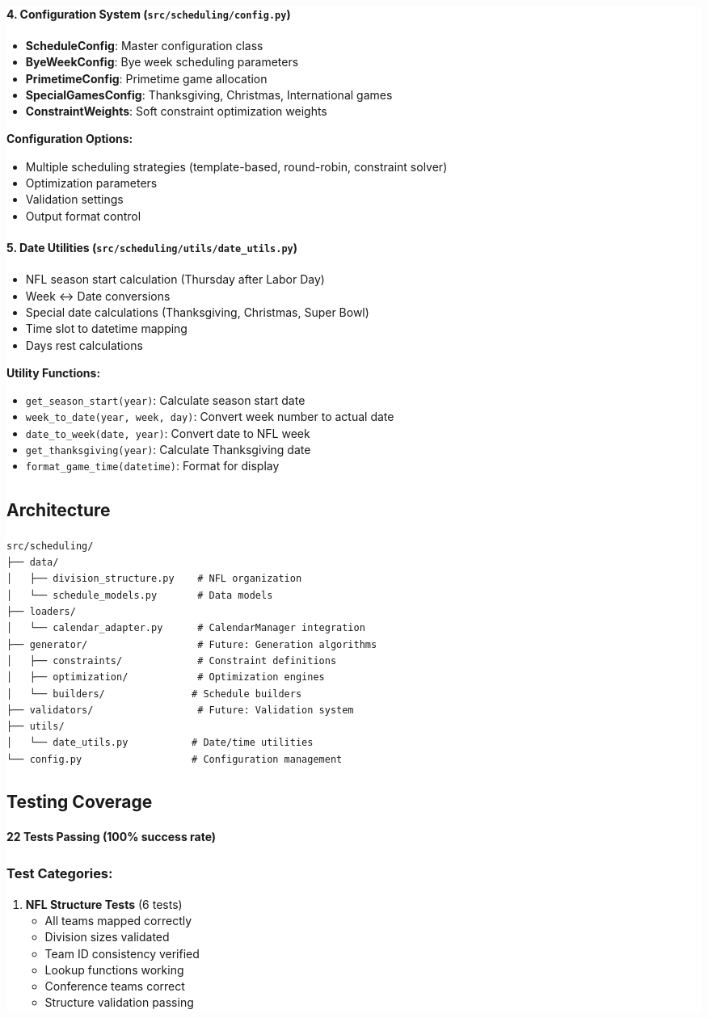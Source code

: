 #### 4. Configuration System (`src/scheduling/config.py`)
- **ScheduleConfig**: Master configuration class
- **ByeWeekConfig**: Bye week scheduling parameters
- **PrimetimeConfig**: Primetime game allocation
- **SpecialGamesConfig**: Thanksgiving, Christmas, International games
- **ConstraintWeights**: Soft constraint optimization weights

**Configuration Options:**
- Multiple scheduling strategies (template-based, round-robin, constraint solver)
- Optimization parameters
- Validation settings
- Output format control

#### 5. Date Utilities (`src/scheduling/utils/date_utils.py`)
- NFL season start calculation (Thursday after Labor Day)
- Week ↔ Date conversions
- Special date calculations (Thanksgiving, Christmas, Super Bowl)
- Time slot to datetime mapping
- Days rest calculations

**Utility Functions:**
- `get_season_start(year)`: Calculate season start date
- `week_to_date(year, week, day)`: Convert week number to actual date
- `date_to_week(date, year)`: Convert date to NFL week
- `get_thanksgiving(year)`: Calculate Thanksgiving date
- `format_game_time(datetime)`: Format for display

## Architecture

```
src/scheduling/
├── data/
│   ├── division_structure.py    # NFL organization
│   └── schedule_models.py       # Data models
├── loaders/
│   └── calendar_adapter.py      # CalendarManager integration
├── generator/                   # Future: Generation algorithms
│   ├── constraints/             # Constraint definitions
│   ├── optimization/            # Optimization engines
│   └── builders/               # Schedule builders
├── validators/                  # Future: Validation system
├── utils/
│   └── date_utils.py           # Date/time utilities
└── config.py                   # Configuration management
```

## Testing Coverage

**22 Tests Passing (100% success rate)**

### Test Categories:
1. **NFL Structure Tests** (6 tests)
   - All teams mapped correctly
   - Division sizes validated
   - Team ID consistency verified
   - Lookup functions working
   - Conference teams correct
   - Structure validation passing
